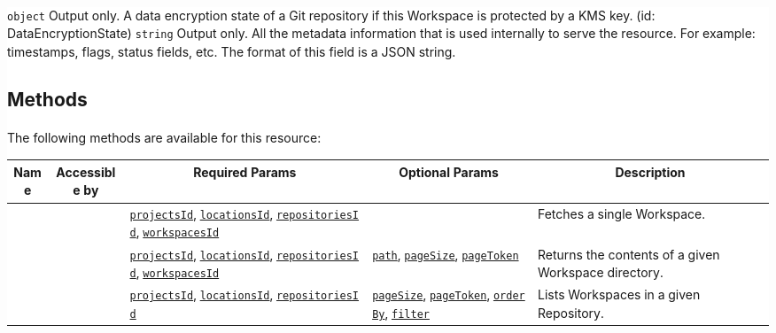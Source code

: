 </tr>
<tr>
    <td><CopyableCode code="dataEncryptionState" /></td>
    <td><code>object</code></td>
    <td>Output only. A data encryption state of a Git repository if this Workspace is protected by a KMS key. (id: DataEncryptionState)</td>
</tr>
<tr>
    <td><CopyableCode code="internalMetadata" /></td>
    <td><code>string</code></td>
    <td>Output only. All the metadata information that is used internally to serve the resource. For example: timestamps, flags, status fields, etc. The format of this field is a JSON string.</td>
</tr>
</tbody>
</table>
</TabItem>
</Tabs>

## Methods

The following methods are available for this resource:

<table>
<thead>
    <tr>
    <th>Name</th>
    <th>Accessible by</th>
    <th>Required Params</th>
    <th>Optional Params</th>
    <th>Description</th>
    </tr>
</thead>
<tbody>
<tr>
    <td><a href="#get"><CopyableCode code="get" /></a></td>
    <td><CopyableCode code="select" /></td>
    <td><a href="#parameter-projectsId"><code>projectsId</code></a>, <a href="#parameter-locationsId"><code>locationsId</code></a>, <a href="#parameter-repositoriesId"><code>repositoriesId</code></a>, <a href="#parameter-workspacesId"><code>workspacesId</code></a></td>
    <td></td>
    <td>Fetches a single Workspace.</td>
</tr>
<tr>
    <td><a href="#query_directory_contents"><CopyableCode code="query_directory_contents" /></a></td>
    <td><CopyableCode code="select" /></td>
    <td><a href="#parameter-projectsId"><code>projectsId</code></a>, <a href="#parameter-locationsId"><code>locationsId</code></a>, <a href="#parameter-repositoriesId"><code>repositoriesId</code></a>, <a href="#parameter-workspacesId"><code>workspacesId</code></a></td>
    <td><a href="#parameter-path"><code>path</code></a>, <a href="#parameter-pageSize"><code>pageSize</code></a>, <a href="#parameter-pageToken"><code>pageToken</code></a></td>
    <td>Returns the contents of a given Workspace directory.</td>
</tr>
<tr>
    <td><a href="#list"><CopyableCode code="list" /></a></td>
    <td><CopyableCode code="select" /></td>
    <td><a href="#parameter-projectsId"><code>projectsId</code></a>, <a href="#parameter-locationsId"><code>locationsId</code></a>, <a href="#parameter-repositoriesId"><code>repositoriesId</code></a></td>
    <td><a href="#parameter-pageSize"><code>pageSize</code></a>, <a href="#parameter-pageToken"><code>pageToken</code></a>, <a href="#parameter-orderBy"><code>orderBy</code></a>, <a href="#parameter-filter"><code>filter</code></a></td>
    <td>Lists Workspaces in a given Repository.</td>
</tr>
<tr>